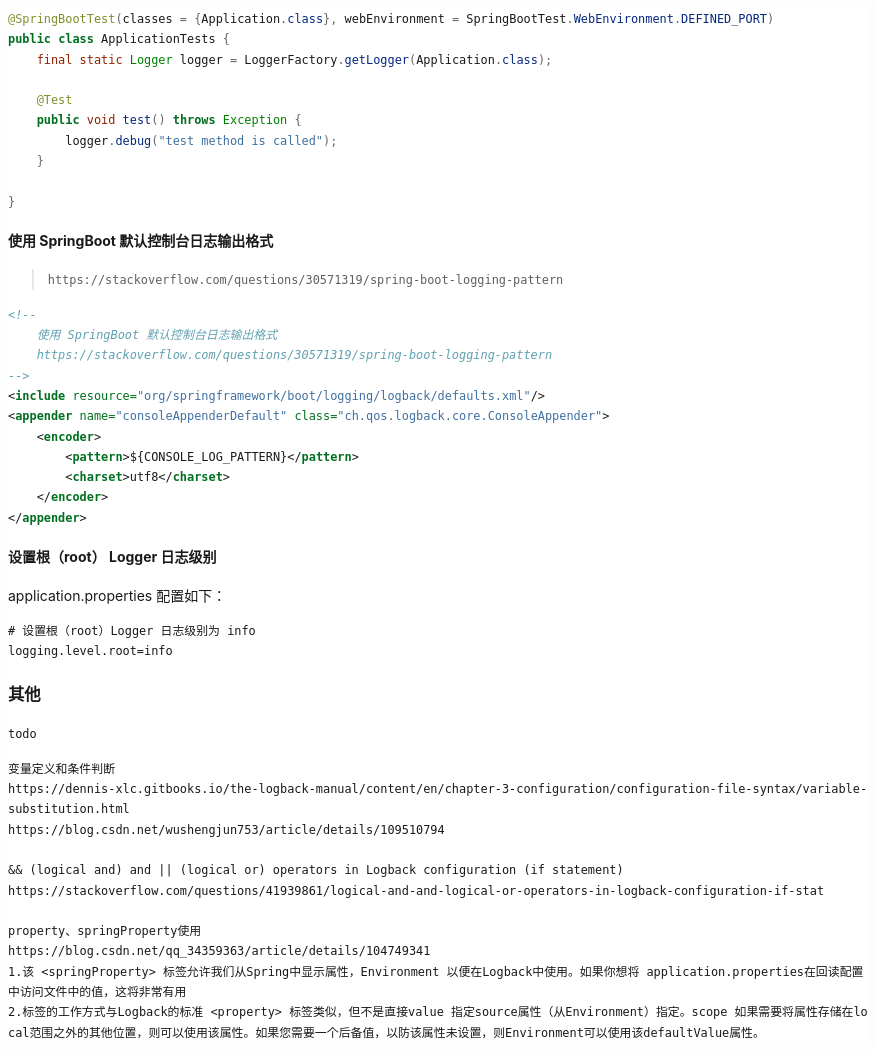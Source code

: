```java
@SpringBootTest(classes = {Application.class}, webEnvironment = SpringBootTest.WebEnvironment.DEFINED_PORT)
public class ApplicationTests {
    final static Logger logger = LoggerFactory.getLogger(Application.class);

    @Test
    public void test() throws Exception {
        logger.debug("test method is called");
    }

}

```



#### 使用 SpringBoot 默认控制台日志输出格式

>`https://stackoverflow.com/questions/30571319/spring-boot-logging-pattern`

```xml
<!--
    使用 SpringBoot 默认控制台日志输出格式
    https://stackoverflow.com/questions/30571319/spring-boot-logging-pattern
-->
<include resource="org/springframework/boot/logging/logback/defaults.xml"/>
<appender name="consoleAppenderDefault" class="ch.qos.logback.core.ConsoleAppender">
    <encoder>
        <pattern>${CONSOLE_LOG_PATTERN}</pattern>
        <charset>utf8</charset>
    </encoder>
</appender>
```



#### 设置根（root） Logger 日志级别

application.properties 配置如下：

```properties
# 设置根（root）Logger 日志级别为 info
logging.level.root=info
```



### 其他

`todo`

```
变量定义和条件判断
https://dennis-xlc.gitbooks.io/the-logback-manual/content/en/chapter-3-configuration/configuration-file-syntax/variable-substitution.html
https://blog.csdn.net/wushengjun753/article/details/109510794

&& (logical and) and || (logical or) operators in Logback configuration (if statement)
https://stackoverflow.com/questions/41939861/logical-and-and-logical-or-operators-in-logback-configuration-if-stat

property、springProperty使用
https://blog.csdn.net/qq_34359363/article/details/104749341
1.该 <springProperty> 标签允许我们从Spring中显示属性，Environment 以便在Logback中使用。如果你想将 application.properties在回读配置中访问文件中的值，这将非常有用
2.标签的工作方式与Logback的标准 <property> 标签类似，但不是直接value 指定source属性（从Environment）指定。scope 如果需要将属性存储在local范围之外的其他位置，则可以使用该属性。如果您需要一个后备值，以防该属性未设置，则Environment可以使用该defaultValue属性。
```

